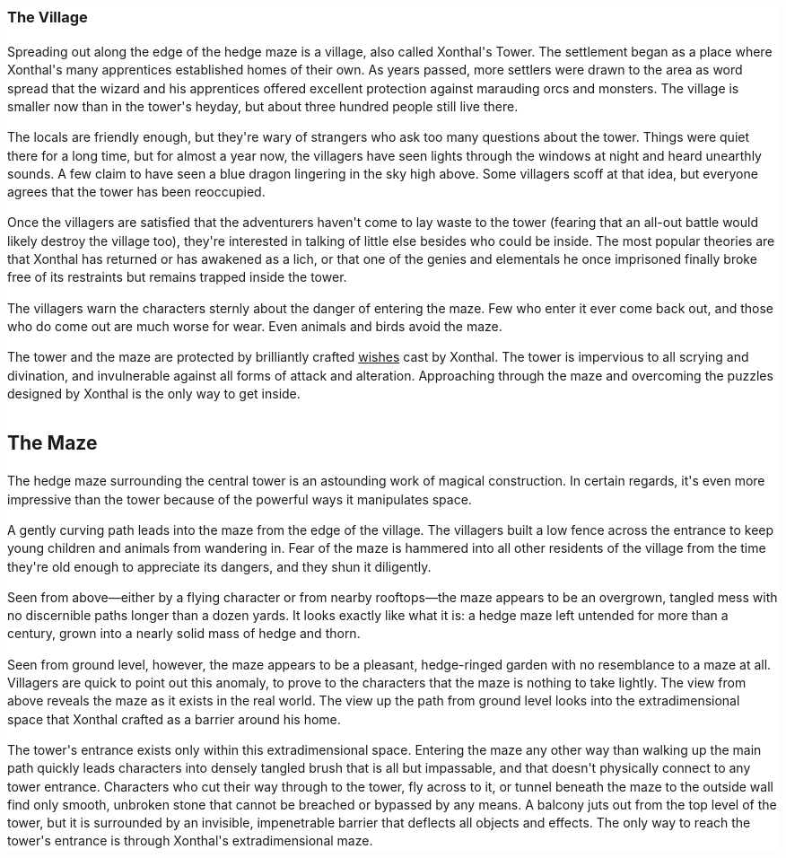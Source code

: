 ### The Village

Spreading out along the edge of the hedge maze is a village, also called Xonthal's Tower. The settlement began as a place where Xonthal's many apprentices established homes of their own. As years passed, more settlers were drawn to the area as word spread that the wizard and his apprentices offered excellent protection against marauding orcs and monsters. The village is smaller now than in the tower's heyday, but about three hundred people still live there.

The locals are friendly enough, but they're wary of strangers who ask too many questions about the tower. Things were quiet there for a long time, but for almost a year now, the villagers have seen lights through the windows at night and heard unearthly sounds. A few claim to have seen a blue dragon lingering in the sky high above. Some villagers scoff at that idea, but everyone agrees that the tower has been reoccupied.

Once the villagers are satisfied that the adventurers haven't come to lay waste to the tower (fearing that an all-out battle would likely destroy the village too), they're interested in talking of little else besides who could be inside. The most popular theories are that Xonthal has returned or has awakened as a lich, or that one of the genies and elementals he once imprisoned finally broke free of its restraints but remains trapped inside the tower.

The villagers warn the characters sternly about the danger of entering the maze. Few who enter it ever come back out, and those who do come out are much worse for wear. Even animals and birds avoid the maze.

The tower and the maze are protected by brilliantly crafted [wishes](/03_Mechanics/CLI/spells/wish-xphb.md) cast by Xonthal. The tower is impervious to all scrying and divination, and invulnerable against all forms of attack and alteration. Approaching through the maze and overcoming the puzzles designed by Xonthal is the only way to get inside.

## The Maze

The hedge maze surrounding the central tower is an astounding work of magical construction. In certain regards, it's even more impressive than the tower because of the powerful ways it manipulates space.

A gently curving path leads into the maze from the edge of the village. The villagers built a low fence across the entrance to keep young children and animals from wandering in. Fear of the maze is hammered into all other residents of the village from the time they're old enough to appreciate its dangers, and they shun it diligently.

Seen from above—either by a flying character or from nearby rooftops—the maze appears to be an overgrown, tangled mess with no discernible paths longer than a dozen yards. It looks exactly like what it is: a hedge maze left untended for more than a century, grown into a nearly solid mass of hedge and thorn.

Seen from ground level, however, the maze appears to be a pleasant, hedge-ringed garden with no resemblance to a maze at all. Villagers are quick to point out this anomaly, to prove to the characters that the maze is nothing to take lightly. The view from above reveals the maze as it exists in the real world. The view up the path from ground level looks into the extradimensional space that Xonthal crafted as a barrier around his home.

The tower's entrance exists only within this extradimensional space. Entering the maze any other way than walking up the main path quickly leads characters into densely tangled brush that is all but impassable, and that doesn't physically connect to any tower entrance. Characters who cut their way through to the tower, fly across to it, or tunnel beneath the maze to the outside wall find only smooth, unbroken stone that cannot be breached or bypassed by any means. A balcony juts out from the top level of the tower, but it is surrounded by an invisible, impenetrable barrier that deflects all objects and effects. The only way to reach the tower's entrance is through Xonthal's extradimensional maze.
